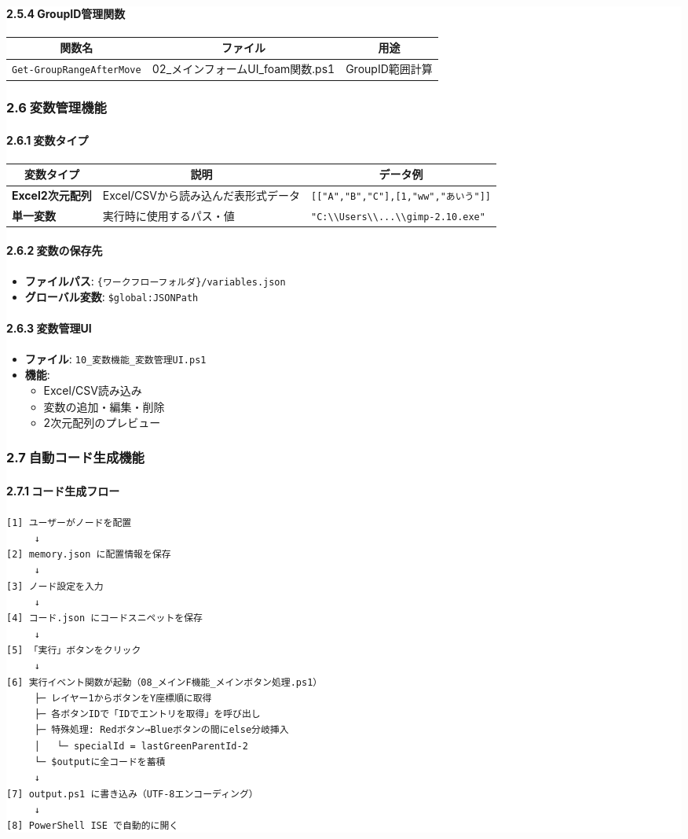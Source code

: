 #### 2.5.4 GroupID管理関数

| 関数名 | ファイル | 用途 |
|-------|---------|------|
| `Get-GroupRangeAfterMove` | 02_メインフォームUI_foam関数.ps1 | GroupID範囲計算 |

### 2.6 変数管理機能

#### 2.6.1 変数タイプ

| 変数タイプ | 説明 | データ例 |
|-----------|------|---------|
| **Excel2次元配列** | Excel/CSVから読み込んだ表形式データ | `[["A","B","C"],[1,"ww","あいう"]]` |
| **単一変数** | 実行時に使用するパス・値 | `"C:\\Users\\...\\gimp-2.10.exe"` |

#### 2.6.2 変数の保存先

- **ファイルパス**: `{ワークフローフォルダ}/variables.json`
- **グローバル変数**: `$global:JSONPath`

#### 2.6.3 変数管理UI

- **ファイル**: `10_変数機能_変数管理UI.ps1`
- **機能**:
  - Excel/CSV読み込み
  - 変数の追加・編集・削除
  - 2次元配列のプレビュー

### 2.7 自動コード生成機能

#### 2.7.1 コード生成フロー

```
[1] ユーザーがノードを配置
     ↓
[2] memory.json に配置情報を保存
     ↓
[3] ノード設定を入力
     ↓
[4] コード.json にコードスニペットを保存
     ↓
[5] 「実行」ボタンをクリック
     ↓
[6] 実行イベント関数が起動（08_メインF機能_メインボタン処理.ps1）
     ├─ レイヤー1からボタンをY座標順に取得
     ├─ 各ボタンIDで「IDでエントリを取得」を呼び出し
     ├─ 特殊処理: Redボタン→Blueボタンの間にelse分岐挿入
     │   └─ specialId = lastGreenParentId-2
     └─ $outputに全コードを蓄積
     ↓
[7] output.ps1 に書き込み（UTF-8エンコーディング）
     ↓
[8] PowerShell ISE で自動的に開く
```
